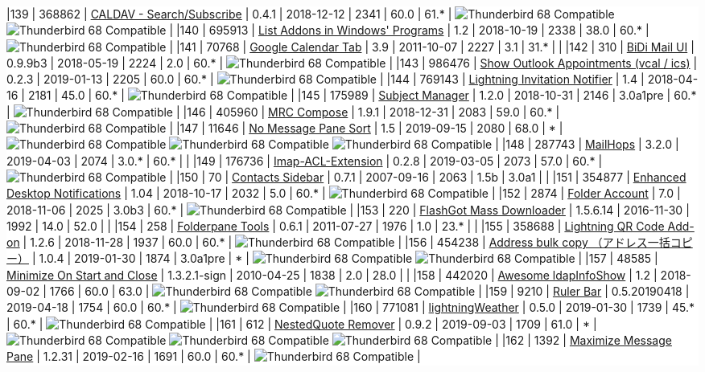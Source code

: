 |139 | 368862 | [CALDAV - Search/Subscribe](./368862-caldav-searchsubscribe/368862-caldav-searchsubscribe-summary.html) | 0.4.1 | 2018-12-12 | 2341 | 60.0 | 61.* |   ![Thunderbird 68 Compatible](https://img.shields.io/badge/60-%20cV-darkgreen.png) ![Thunderbird 68 Compatible](https://img.shields.io/badge/61+-%20cV-darkblue.png) |
|140 | 695913 | [List Addons in Windows' Programs](./695913-list-addons-in-win-programs/695913-list-addons-in-win-programs-summary.html) | 1.2 | 2018-10-19 | 2338 | 38.0 | 60.* |   ![Thunderbird 68 Compatible](https://img.shields.io/badge/60-%20cV-darkgreen.png) |
|141 | 70768 | [Google Calendar Tab](./70768-google-calendar-tab/70768-google-calendar-tab-summary.html) | 3.9 | 2011-10-07 | 2227 | 3.1 | 31.* |   |
|142 | 310 | [BiDi Mail UI](./310-bidi-mail-ui/310-bidi-mail-ui-summary.html) | 0.9.9b3 | 2018-05-19 | 2224 | 2.0 | 60.* |   ![Thunderbird 68 Compatible](https://img.shields.io/badge/60-%20cV-darkgreen.png) |
|143 | 986476 | [Show Outlook Appointments (vcal / ics)](./986476-sfoa/986476-sfoa-summary.html) | 0.2.3 | 2019-01-13 | 2205 | 60.0 | 60.* |   ![Thunderbird 68 Compatible](https://img.shields.io/badge/60-%20cV-darkgreen.png) |
|144 | 769143 | [Lightning Invitation Notifier](./769143-lightning-invitation-notifier/769143-lightning-invitation-notifier-summary.html) | 1.4 | 2018-04-16 | 2181 | 45.0 | 60.* |   ![Thunderbird 68 Compatible](https://img.shields.io/badge/60-%20cV-darkgreen.png) |
|145 | 175989 | [Subject Manager](./175989-subject-manager/175989-subject-manager-summary.html) | 1.2.0 | 2018-10-31 | 2146 | 3.0a1pre | 60.* |   ![Thunderbird 68 Compatible](https://img.shields.io/badge/60-%20cV-darkgreen.png) |
|146 | 405960 | [MRC Compose](./405960-mrc-compose/405960-mrc-compose-summary.html) | 1.9.1 | 2018-12-31 | 2083 | 59.0 | 60.* |   ![Thunderbird 68 Compatible](https://img.shields.io/badge/60-%20cV-darkgreen.png) |
|147 | 11646 | [No Message Pane Sort](./11646-no-message-pane-sort-by-mouse/11646-no-message-pane-sort-by-mouse-summary.html) | 1.5 | 2019-09-15 | 2080 | 68.0 | * |  ![Thunderbird 68 Compatible](https://img.shields.io/badge/68-%20cV-green.png) ![Thunderbird 68 Compatible](https://img.shields.io/badge/v*-%20!-orange.png) ![Thunderbird 68 Compatible](https://img.shields.io/badge/MX-%20+-purple.png) |
|148 | 287743 | [MailHops](./287743-mailhops/287743-mailhops-summary.html) | 3.2.0 | 2019-04-03 | 2074 | 3.0.* | 60.* |   |
|149 | 176736 | [Imap-ACL-Extension](./176736-imap-acl-extension/176736-imap-acl-extension-summary.html) | 0.2.8 | 2019-03-05 | 2073 | 57.0 | 60.* |   ![Thunderbird 68 Compatible](https://img.shields.io/badge/60-%20cV-darkgreen.png) |
|150 | 70 | [Contacts Sidebar](./70-contacts-sidebar/70-contacts-sidebar-summary.html) | 0.7.1 | 2007-09-16 | 2063 | 1.5b | 3.0a1 |   |
|151 | 354877 | [Enhanced Desktop Notifications](./354877-enhanced-desktop-notifications/354877-enhanced-desktop-notifications-summary.html) | 1.04 | 2018-10-17 | 2032 | 5.0 | 60.* |   ![Thunderbird 68 Compatible](https://img.shields.io/badge/60-%20cV-darkgreen.png) |
|152 | 2874 | [Folder Account](./2874-folder-account/2874-folder-account-summary.html) | 7.0 | 2018-11-06 | 2025 | 3.0b3 | 60.* |   ![Thunderbird 68 Compatible](https://img.shields.io/badge/60-%20cV-darkgreen.png) |
|153 | 220 | [FlashGot Mass Downloader](./220-flashgot/220-flashgot-summary.html) | 1.5.6.14 | 2016-11-30 | 1992 | 14.0 | 52.0 |   |
|154 | 258 | [Folderpane Tools](./258-folderpane-tools/258-folderpane-tools-summary.html) | 0.6.1 | 2011-07-27 | 1976 | 1.0 | 23.* |   |
|155 | 358688 | [Lightning QR Code Add-on](./358688-lightning-qr-code-add-on/358688-lightning-qr-code-add-on-summary.html) | 1.2.6 | 2018-11-28 | 1937 | 60.0 | 60.* |   ![Thunderbird 68 Compatible](https://img.shields.io/badge/60-%20cV-darkgreen.png) |
|156 | 454238 | [Address bulk copy （アドレス一括コピー）](./454238-address-bulk-copy-アドレス一括コピー/454238-address-bulk-copy-アドレス一括コピー-summary.html) | 1.0.4 | 2019-01-30 | 1874 | 3.0a1pre | * |   ![Thunderbird 68 Compatible](https://img.shields.io/badge/60-%20cV-darkgreen.png) ![Thunderbird 68 Compatible](https://img.shields.io/badge/v*-%20!-orange.png) |
|157 | 48585 | [Minimize On Start and Close](./48585-minimize-on-start-and-close/48585-minimize-on-start-and-close-summary.html) | 1.3.2.1-sign | 2010-04-25 | 1838 | 2.0 | 28.0 |   |
|158 | 442020 | [Awesome ldapInfoShow](./442020-ldapinfoshow/442020-ldapinfoshow-summary.html) | 1.2 | 2018-09-02 | 1766 | 60.0 | 63.0 |   ![Thunderbird 68 Compatible](https://img.shields.io/badge/60-%20cV-darkgreen.png) ![Thunderbird 68 Compatible](https://img.shields.io/badge/61+-%20cV-darkblue.png) |
|159 | 9210 | [Ruler Bar](./9210-ruler-bar/9210-ruler-bar-summary.html) | 0.5.20190418 | 2019-04-18 | 1754 | 60.0 | 60.* |   ![Thunderbird 68 Compatible](https://img.shields.io/badge/60-%20cV-darkgreen.png) |
|160 | 771081 | [lightningWeather](./771081-lightningweather/771081-lightningweather-summary.html) | 0.5.0 | 2019-01-30 | 1739 | 45.* | 60.* |   ![Thunderbird 68 Compatible](https://img.shields.io/badge/60-%20cV-darkgreen.png) |
|161 | 612 | [NestedQuote Remover](./612-nestedquote-remover/612-nestedquote-remover-summary.html) | 0.9.2 | 2019-09-03 | 1709 | 61.0 | * |  ![Thunderbird 68 Compatible](https://img.shields.io/badge/68-%20cV-green.png) ![Thunderbird 68 Compatible](https://img.shields.io/badge/v*-%20!-orange.png) ![Thunderbird 68 Compatible](https://img.shields.io/badge/MX-%20+-purple.png) |
|162 | 1392 | [Maximize Message Pane](./1392-maximize-message-pane/1392-maximize-message-pane-summary.html) | 1.2.31 | 2019-02-16 | 1691 | 60.0 | 60.* |   ![Thunderbird 68 Compatible](https://img.shields.io/badge/60-%20cV-darkgreen.png) |